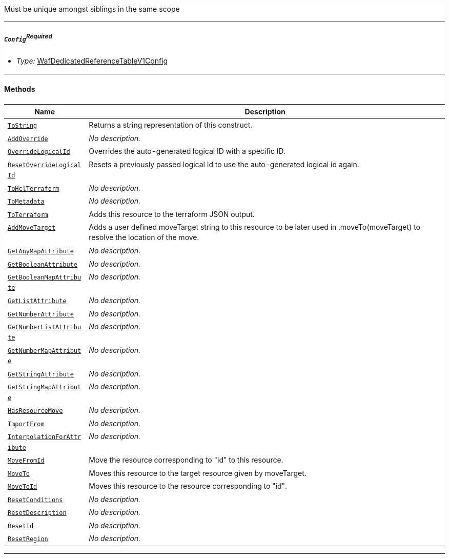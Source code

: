 Must be unique amongst siblings in the same scope

---

##### `Config`<sup>Required</sup> <a name="Config" id="@cdktf/provider-opentelekomcloud.wafDedicatedReferenceTableV1.WafDedicatedReferenceTableV1.Initializer.parameter.config"></a>

- *Type:* <a href="#@cdktf/provider-opentelekomcloud.wafDedicatedReferenceTableV1.WafDedicatedReferenceTableV1Config">WafDedicatedReferenceTableV1Config</a>

---

#### Methods <a name="Methods" id="Methods"></a>

| **Name** | **Description** |
| --- | --- |
| <code><a href="#@cdktf/provider-opentelekomcloud.wafDedicatedReferenceTableV1.WafDedicatedReferenceTableV1.toString">ToString</a></code> | Returns a string representation of this construct. |
| <code><a href="#@cdktf/provider-opentelekomcloud.wafDedicatedReferenceTableV1.WafDedicatedReferenceTableV1.addOverride">AddOverride</a></code> | *No description.* |
| <code><a href="#@cdktf/provider-opentelekomcloud.wafDedicatedReferenceTableV1.WafDedicatedReferenceTableV1.overrideLogicalId">OverrideLogicalId</a></code> | Overrides the auto-generated logical ID with a specific ID. |
| <code><a href="#@cdktf/provider-opentelekomcloud.wafDedicatedReferenceTableV1.WafDedicatedReferenceTableV1.resetOverrideLogicalId">ResetOverrideLogicalId</a></code> | Resets a previously passed logical Id to use the auto-generated logical id again. |
| <code><a href="#@cdktf/provider-opentelekomcloud.wafDedicatedReferenceTableV1.WafDedicatedReferenceTableV1.toHclTerraform">ToHclTerraform</a></code> | *No description.* |
| <code><a href="#@cdktf/provider-opentelekomcloud.wafDedicatedReferenceTableV1.WafDedicatedReferenceTableV1.toMetadata">ToMetadata</a></code> | *No description.* |
| <code><a href="#@cdktf/provider-opentelekomcloud.wafDedicatedReferenceTableV1.WafDedicatedReferenceTableV1.toTerraform">ToTerraform</a></code> | Adds this resource to the terraform JSON output. |
| <code><a href="#@cdktf/provider-opentelekomcloud.wafDedicatedReferenceTableV1.WafDedicatedReferenceTableV1.addMoveTarget">AddMoveTarget</a></code> | Adds a user defined moveTarget string to this resource to be later used in .moveTo(moveTarget) to resolve the location of the move. |
| <code><a href="#@cdktf/provider-opentelekomcloud.wafDedicatedReferenceTableV1.WafDedicatedReferenceTableV1.getAnyMapAttribute">GetAnyMapAttribute</a></code> | *No description.* |
| <code><a href="#@cdktf/provider-opentelekomcloud.wafDedicatedReferenceTableV1.WafDedicatedReferenceTableV1.getBooleanAttribute">GetBooleanAttribute</a></code> | *No description.* |
| <code><a href="#@cdktf/provider-opentelekomcloud.wafDedicatedReferenceTableV1.WafDedicatedReferenceTableV1.getBooleanMapAttribute">GetBooleanMapAttribute</a></code> | *No description.* |
| <code><a href="#@cdktf/provider-opentelekomcloud.wafDedicatedReferenceTableV1.WafDedicatedReferenceTableV1.getListAttribute">GetListAttribute</a></code> | *No description.* |
| <code><a href="#@cdktf/provider-opentelekomcloud.wafDedicatedReferenceTableV1.WafDedicatedReferenceTableV1.getNumberAttribute">GetNumberAttribute</a></code> | *No description.* |
| <code><a href="#@cdktf/provider-opentelekomcloud.wafDedicatedReferenceTableV1.WafDedicatedReferenceTableV1.getNumberListAttribute">GetNumberListAttribute</a></code> | *No description.* |
| <code><a href="#@cdktf/provider-opentelekomcloud.wafDedicatedReferenceTableV1.WafDedicatedReferenceTableV1.getNumberMapAttribute">GetNumberMapAttribute</a></code> | *No description.* |
| <code><a href="#@cdktf/provider-opentelekomcloud.wafDedicatedReferenceTableV1.WafDedicatedReferenceTableV1.getStringAttribute">GetStringAttribute</a></code> | *No description.* |
| <code><a href="#@cdktf/provider-opentelekomcloud.wafDedicatedReferenceTableV1.WafDedicatedReferenceTableV1.getStringMapAttribute">GetStringMapAttribute</a></code> | *No description.* |
| <code><a href="#@cdktf/provider-opentelekomcloud.wafDedicatedReferenceTableV1.WafDedicatedReferenceTableV1.hasResourceMove">HasResourceMove</a></code> | *No description.* |
| <code><a href="#@cdktf/provider-opentelekomcloud.wafDedicatedReferenceTableV1.WafDedicatedReferenceTableV1.importFrom">ImportFrom</a></code> | *No description.* |
| <code><a href="#@cdktf/provider-opentelekomcloud.wafDedicatedReferenceTableV1.WafDedicatedReferenceTableV1.interpolationForAttribute">InterpolationForAttribute</a></code> | *No description.* |
| <code><a href="#@cdktf/provider-opentelekomcloud.wafDedicatedReferenceTableV1.WafDedicatedReferenceTableV1.moveFromId">MoveFromId</a></code> | Move the resource corresponding to "id" to this resource. |
| <code><a href="#@cdktf/provider-opentelekomcloud.wafDedicatedReferenceTableV1.WafDedicatedReferenceTableV1.moveTo">MoveTo</a></code> | Moves this resource to the target resource given by moveTarget. |
| <code><a href="#@cdktf/provider-opentelekomcloud.wafDedicatedReferenceTableV1.WafDedicatedReferenceTableV1.moveToId">MoveToId</a></code> | Moves this resource to the resource corresponding to "id". |
| <code><a href="#@cdktf/provider-opentelekomcloud.wafDedicatedReferenceTableV1.WafDedicatedReferenceTableV1.resetConditions">ResetConditions</a></code> | *No description.* |
| <code><a href="#@cdktf/provider-opentelekomcloud.wafDedicatedReferenceTableV1.WafDedicatedReferenceTableV1.resetDescription">ResetDescription</a></code> | *No description.* |
| <code><a href="#@cdktf/provider-opentelekomcloud.wafDedicatedReferenceTableV1.WafDedicatedReferenceTableV1.resetId">ResetId</a></code> | *No description.* |
| <code><a href="#@cdktf/provider-opentelekomcloud.wafDedicatedReferenceTableV1.WafDedicatedReferenceTableV1.resetRegion">ResetRegion</a></code> | *No description.* |

---